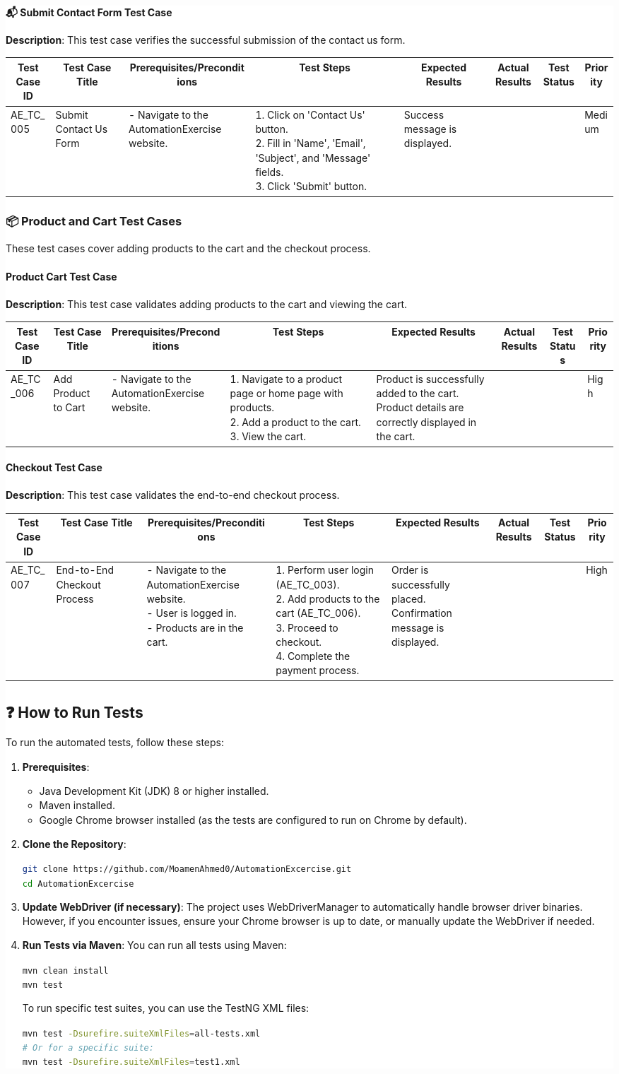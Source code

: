 #### 📬 Submit Contact Form Test Case

**Description**: This test case verifies the successful submission of the contact us form.

| Test Case ID | Test Case Title | Prerequisites/Preconditions | Test Steps | Expected Results | Actual Results | Test Status | Priority |
|---|---|---|---|---|---|---|---|
| AE_TC_005 | Submit Contact Us Form | - Navigate to the AutomationExercise website. | 1. Click on 'Contact Us' button. <br> 2. Fill in 'Name', 'Email', 'Subject', and 'Message' fields. <br> 3. Click 'Submit' button. | Success message is displayed. | | | Medium |

### 📦 Product and Cart Test Cases

These test cases cover adding products to the cart and the checkout process.

#### Product Cart Test Case

**Description**: This test case validates adding products to the cart and viewing the cart.

| Test Case ID | Test Case Title | Prerequisites/Preconditions | Test Steps | Expected Results | Actual Results | Test Status | Priority |
|---|---|---|---|---|---|---|---|
| AE_TC_006 | Add Product to Cart | - Navigate to the AutomationExercise website. | 1. Navigate to a product page or home page with products. <br> 2. Add a product to the cart. <br> 3. View the cart. | Product is successfully added to the cart. <br> Product details are correctly displayed in the cart. | | | High |

#### Checkout Test Case

**Description**: This test case validates the end-to-end checkout process.

| Test Case ID | Test Case Title | Prerequisites/Preconditions | Test Steps | Expected Results | Actual Results | Test Status | Priority |
|---|---|---|---|---|---|---|---|
| AE_TC_007 | End-to-End Checkout Process | - Navigate to the AutomationExercise website. <br> - User is logged in. <br> - Products are in the cart. | 1. Perform user login (AE_TC_003). <br> 2. Add products to the cart (AE_TC_006). <br> 3. Proceed to checkout. <br> 4. Complete the payment process. | Order is successfully placed. <br> Confirmation message is displayed. | | | High |

## ❓ How to Run Tests

To run the automated tests, follow these steps:

1.  **Prerequisites**:
    *   Java Development Kit (JDK) 8 or higher installed.
    *   Maven installed.
    *   Google Chrome browser installed (as the tests are configured to run on Chrome by default).

2.  **Clone the Repository**:
    ```bash
    git clone https://github.com/MoamenAhmed0/AutomationExcercise.git
    cd AutomationExcercise
    ```

3.  **Update WebDriver (if necessary)**:
    The project uses WebDriverManager to automatically handle browser driver binaries. However, if you encounter issues, ensure your Chrome browser is up to date, or manually update the WebDriver if needed.

4.  **Run Tests via Maven**:
    You can run all tests using Maven:
    ```bash
    mvn clean install
    mvn test
    ```
    To run specific test suites, you can use the TestNG XML files:
    ```bash
    mvn test -Dsurefire.suiteXmlFiles=all-tests.xml
    # Or for a specific suite:
    mvn test -Dsurefire.suiteXmlFiles=test1.xml
    ```
